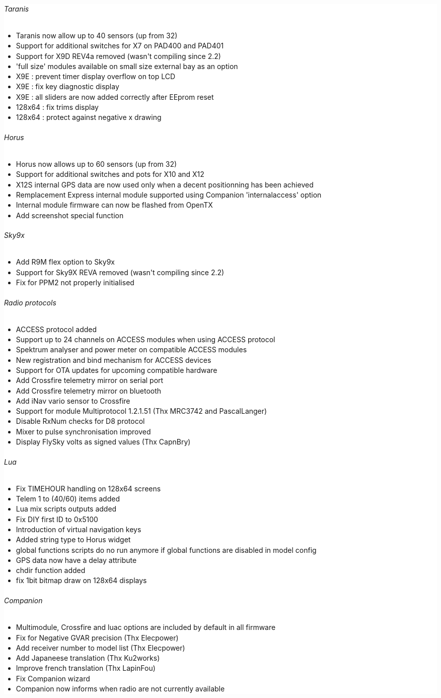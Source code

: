 ###### Taranis
- Taranis now allow up to 40 sensors (up from 32)
- Support for additional switches for X7 on PAD400 and PAD401
- Support for X9D REV4a removed (wasn't compiling since 2.2)
- 'full size' modules available on small size external bay as an option
- X9E : prevent timer display overflow on top LCD
- X9E : fix key diagnostic display
- X9E : all sliders are now added correctly after EEprom reset
- 128x64 : fix trims display
- 128x64 : protect against negative x drawing

###### Horus
- Horus now allows up to 60 sensors (up from 32)
- Support for additional switches and pots for X10 and X12
- X12S internal GPS data are now used only when a decent positionning has been achieved
- Remplacement Express internal module supported using Companion 'internalaccess' option
- Internal module firmware can now be flashed from OpenTX
- Add screenshot special function

###### Sky9x
- Add R9M flex option to Sky9x
- Support for Sky9X REVA removed (wasn't compiling since 2.2)
- Fix for PPM2 not properly initialised

###### Radio protocols
- ACCESS protocol added
- Support up to 24 channels on ACCESS modules when using ACCESS protocol
- Spektrum analyser and power meter on compatible ACCESS modules
- New registration and bind mechanism for ACCESS devices
- Support for OTA updates for upcoming compatible hardware
- Add Crossfire telemetry mirror on serial port
- Add Crossfire telemetry mirror on bluetooth
- Add iNav vario sensor to Crossfire
- Support for module Multiprotocol 1.2.1.51 (Thx MRC3742 and PascalLanger)
- Disable RxNum checks for D8 protocol
- Mixer to pulse synchronisation improved
- Display FlySky volts as signed values (Thx CapnBry)

###### Lua
- Fix TIMEHOUR handling on 128x64 screens
- Telem 1 to (40/60) items added
- Lua mix scripts outputs added
- Fix DIY first ID to 0x5100
- Introduction of virtual navigation keys
- Added string type to Horus widget
- global functions scripts do no run anymore if global functions are disabled in model config
- GPS data now have a delay attribute
- chdir function added
- fix 1bit bitmap draw on 128x64 displays

###### Companion
- Multimodule, Crossfire and luac options are included by default in all firmware
- Fix for Negative GVAR precision (Thx Elecpower)
- Add receiver number to model list (Thx Elecpower)
- Add Japaneese translation (Thx Ku2works)
- Improve french translation (Thx LapinFou)
- Fix Companion wizard
- Companion now informs when radio are not currently available
